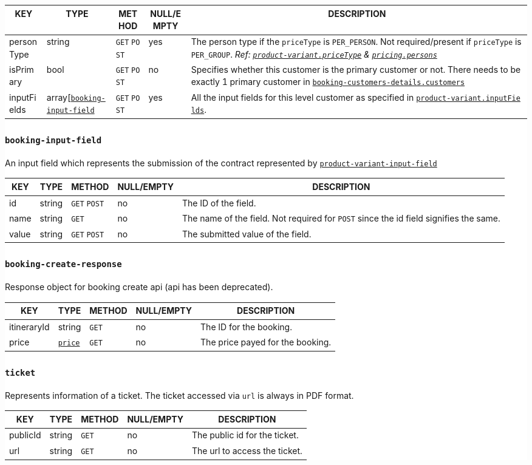 | KEY         | TYPE                                                | METHOD       | NULL/EMPTY | DESCRIPTION                                                                                                                                                                                                                                          |
|-------------|-----------------------------------------------------|--------------|------------|------------------------------------------------------------------------------------------------------------------------------------------------------------------------------------------------------------------------------------------------------|
| personType  | string                                              | `GET` `POST` | yes        | The person type if the `priceType` is `PER_PERSON`. Not required/present if `priceType` is `PER_GROUP`. *Ref: [`product-variant.priceType`](product-models.md#product-variant.priceType) & [`pricing.persons`](inventory-pricing-models.md#pricing)* |
| isPrimary   | bool                                                | `GET` `POST` | no         | Specifies whether this customer is the primary customer or not. There needs to be exactly 1 primary customer in [`booking-customers-details.customers`](#booking-customers-details)                                                                  |
| inputFields | array[[`booking-input-field`](#booking-input-field) | `GET` `POST` | yes        | All the input fields for this level customer as specified in [`product-variant.inputFields`](product-models.md#product-variant).                                                                                                                     |

### `booking-input-field`

An input field which represents the submission of the contract represented by [`product-variant-input-field`](product-models.md#product-variant-input-field)

| KEY   | TYPE   | METHOD       | NULL/EMPTY | DESCRIPTION                                                                           |
|-------|--------|--------------|------------|---------------------------------------------------------------------------------------|
| id    | string | `GET` `POST` | no         | The ID of the field.                                                                  |
| name  | string | `GET`        | no         | The name of the field. Not required for `POST` since the id field signifies the same. |
| value | string | `GET` `POST` | no         | The submitted value of the field.                                                     |

### `booking-create-response`

Response object for booking create api (api has been deprecated).

| KEY         | TYPE                                 | METHOD | NULL/EMPTY | DESCRIPTION                      |
|-------------|--------------------------------------|--------|------------|----------------------------------|
| itineraryId | string                               | `GET`  | no         | The ID for the booking.          |
| price       | [`price`](../common-models.md#price) | `GET`  | no         | The price payed for the booking. |

### `ticket`

Represents information of a ticket. The ticket accessed via `url` is always in PDF format.

| KEY      | TYPE   | METHOD | NULL/EMPTY | DESCRIPTION                   |
|----------|--------|--------|------------|-------------------------------|
| publicId | string | `GET`  | no         | The public id for the ticket. |
| url      | string | `GET`  | no         | The url to access the ticket. |
